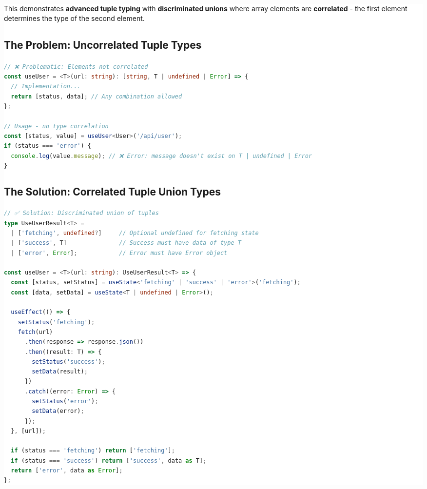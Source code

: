 This demonstrates **advanced tuple typing** with **discriminated unions** where array elements are **correlated** - the first element determines the type of the second element.

## The Problem: Uncorrelated Tuple Types

```typescript
// ❌ Problematic: Elements not correlated
const useUser = <T>(url: string): [string, T | undefined | Error] => {
  // Implementation...
  return [status, data]; // Any combination allowed
};

// Usage - no type correlation
const [status, value] = useUser<User>('/api/user');
if (status === 'error') {
  console.log(value.message); // ❌ Error: message doesn't exist on T | undefined | Error
}
```


## The Solution: Correlated Tuple Union Types

```typescript
// ✅ Solution: Discriminated union of tuples
type UseUserResult<T> = 
  | ['fetching', undefined?]     // Optional undefined for fetching state
  | ['success', T]               // Success must have data of type T
  | ['error', Error];            // Error must have Error object

const useUser = <T>(url: string): UseUserResult<T> => {
  const [status, setStatus] = useState<'fetching' | 'success' | 'error'>('fetching');
  const [data, setData] = useState<T | undefined | Error>();
  
  useEffect(() => {
    setStatus('fetching');
    fetch(url)
      .then(response => response.json())
      .then((result: T) => {
        setStatus('success');
        setData(result);
      })
      .catch((error: Error) => {
        setStatus('error');  
        setData(error);
      });
  }, [url]);
  
  if (status === 'fetching') return ['fetching'];
  if (status === 'success') return ['success', data as T];
  return ['error', data as Error];
};
```
